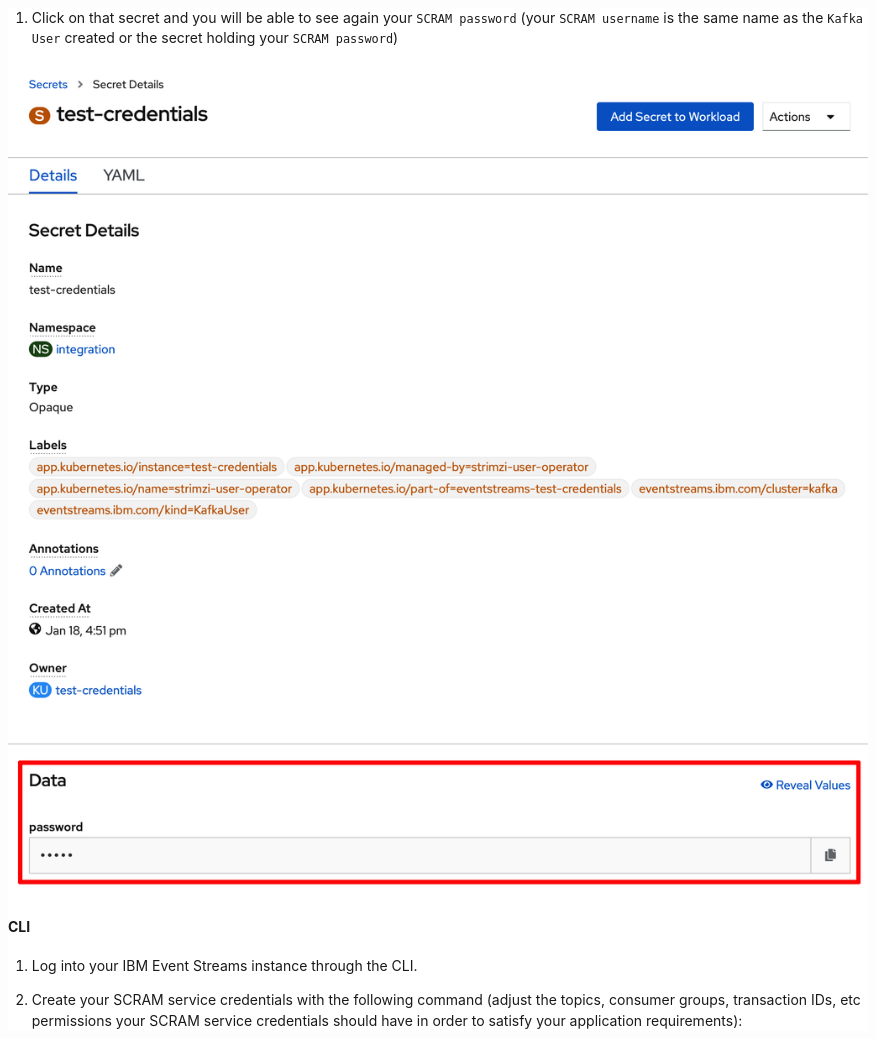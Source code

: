 1. Click on that secret and you will be able to see again your `SCRAM password` (your `SCRAM username` is the same name as the `Kafka User` created or the secret holding your `SCRAM password`) 

  ![Retrieve SCRAM 3](./images/esv10-retrieve-scram-3.png)


#### CLI

1. Log into your IBM Event Streams instance through the CLI.

1. Create your SCRAM service credentials with the following command (adjust the topics, consumer groups, transaction IDs, etc permissions your SCRAM service credentials should have in order to satisfy your application requirements):
